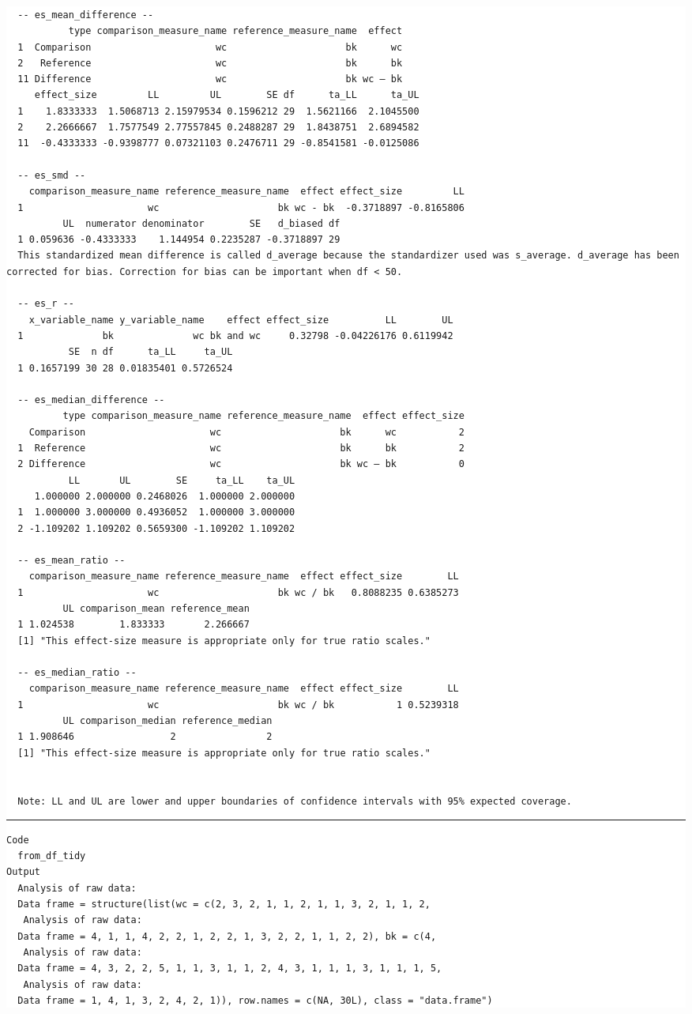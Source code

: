       -- es_mean_difference --
               type comparison_measure_name reference_measure_name  effect
      1  Comparison                      wc                     bk      wc
      2   Reference                      wc                     bk      bk
      11 Difference                      wc                     bk wc ‒ bk
         effect_size         LL         UL        SE df      ta_LL      ta_UL
      1    1.8333333  1.5068713 2.15979534 0.1596212 29  1.5621166  2.1045500
      2    2.2666667  1.7577549 2.77557845 0.2488287 29  1.8438751  2.6894582
      11  -0.4333333 -0.9398777 0.07321103 0.2476711 29 -0.8541581 -0.0125086
      
      -- es_smd --
        comparison_measure_name reference_measure_name  effect effect_size         LL
      1                      wc                     bk wc - bk  -0.3718897 -0.8165806
              UL  numerator denominator        SE   d_biased df
      1 0.059636 -0.4333333    1.144954 0.2235287 -0.3718897 29
      This standardized mean difference is called d_average because the standardizer used was s_average. d_average has been corrected for bias. Correction for bias can be important when df < 50.
      
      -- es_r --
        x_variable_name y_variable_name    effect effect_size          LL        UL
      1              bk              wc bk and wc     0.32798 -0.04226176 0.6119942
               SE  n df      ta_LL     ta_UL
      1 0.1657199 30 28 0.01835401 0.5726524
      
      -- es_median_difference --
              type comparison_measure_name reference_measure_name  effect effect_size
        Comparison                      wc                     bk      wc           2
      1  Reference                      wc                     bk      bk           2
      2 Difference                      wc                     bk wc ‒ bk           0
               LL       UL        SE     ta_LL    ta_UL
         1.000000 2.000000 0.2468026  1.000000 2.000000
      1  1.000000 3.000000 0.4936052  1.000000 3.000000
      2 -1.109202 1.109202 0.5659300 -1.109202 1.109202
      
      -- es_mean_ratio --
        comparison_measure_name reference_measure_name  effect effect_size        LL
      1                      wc                     bk wc / bk   0.8088235 0.6385273
              UL comparison_mean reference_mean
      1 1.024538        1.833333       2.266667
      [1] "This effect-size measure is appropriate only for true ratio scales."
      
      -- es_median_ratio --
        comparison_measure_name reference_measure_name  effect effect_size        LL
      1                      wc                     bk wc / bk           1 0.5239318
              UL comparison_median reference_median
      1 1.908646                 2                2
      [1] "This effect-size measure is appropriate only for true ratio scales."
      
      
      Note: LL and UL are lower and upper boundaries of confidence intervals with 95% expected coverage.

---

    Code
      from_df_tidy
    Output
      Analysis of raw data:
      Data frame = structure(list(wc = c(2, 3, 2, 1, 1, 2, 1, 1, 3, 2, 1, 1, 2, 
       Analysis of raw data:
      Data frame = 4, 1, 1, 4, 2, 2, 1, 2, 2, 1, 3, 2, 2, 1, 1, 2, 2), bk = c(4, 
       Analysis of raw data:
      Data frame = 4, 3, 2, 2, 5, 1, 1, 3, 1, 1, 2, 4, 3, 1, 1, 1, 3, 1, 1, 1, 5, 
       Analysis of raw data:
      Data frame = 1, 4, 1, 3, 2, 4, 2, 1)), row.names = c(NA, 30L), class = "data.frame")
      